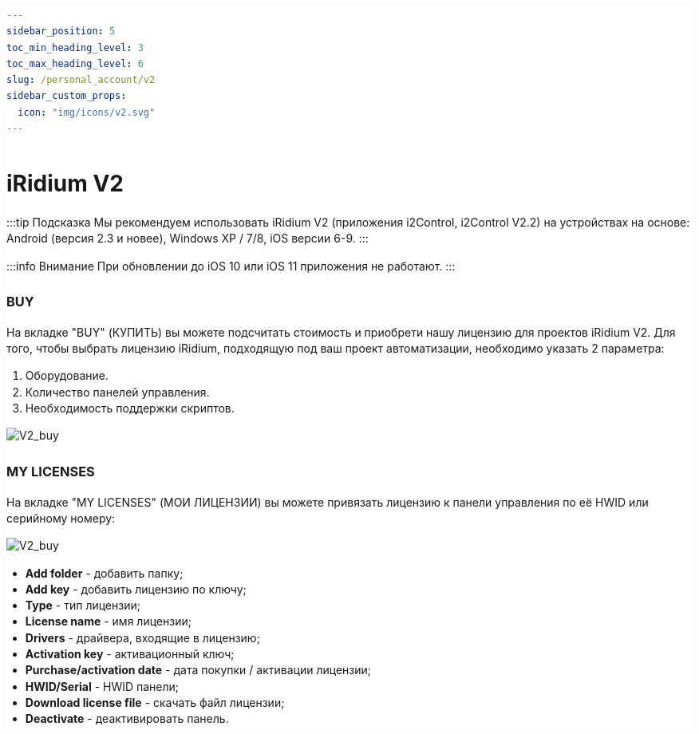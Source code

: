 ```yaml
---
sidebar_position: 5
toc_min_heading_level: 3
toc_max_heading_level: 6
slug: /personal_account/v2
sidebar_custom_props:
  icon: "img/icons/v2.svg"
---
```


# iRidium V2

:::tip Подсказка
Мы рекомендуем использовать iRidium V2 (приложения i2Control, i2Control V2.2) на устройствах на основе: Android (версия 2.3 и новее), Windows XP / 7/8, iOS версии 6-9.
:::

:::info Внимание
При обновлении до iOS 10 или iOS 11 приложения не работают.
:::

### BUY

На вкладке "BUY" (КУПИТЬ) вы можете подсчитать стоимость и приобрети нашу лицензию для проектов iRidium V2. Для того, чтобы выбрать лицензию iRidium, подходящую под ваш проект автоматизации, необходимо указать 2 параметра:

1. Оборудование.
2. Количество панелей управления.
3. Необходимость поддержки скриптов.

<img src="/img/screenshots/V2_buy.png" alt="V2_buy" width="100%" />

### MY LICENSES

На вкладке "MY LICENSES" (МОИ ЛИЦЕНЗИИ) вы можете привязать лицензию к панели управления по её HWID или серийному номеру:

<img src="/img/screenshots/V2_buy.png" alt="V2_buy" width="100%" />

- **Add folder** - добавить папку;
- **Add key** - добавить лицензию по ключу;
- **Type** - тип лицензии;
- **License name** - имя лицензии;
- **Drivers** - драйвера, входящие в лицензию;
- **Activation key** - активационный ключ;
- **Purchase/activation date** - дата покупки / активации лицензии;
- **HWID/Serial** - HWID панели;
- **Download license file** - скачать файл лицензии;
- **Deactivate** - деактивировать панель.

